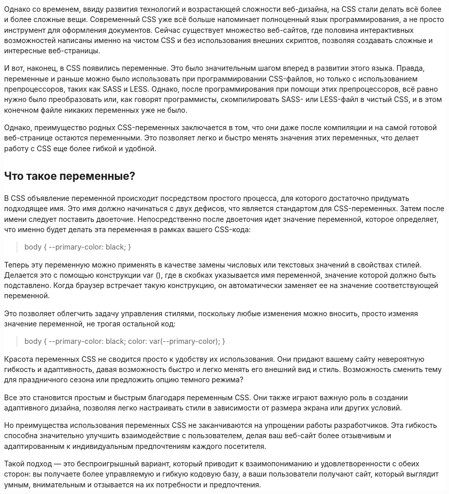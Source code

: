 Однако со временем, ввиду развития технологий и возрастающей сложности веб-дизайна, на CSS стали делать всё более и более сложные вещи. Современный CSS уже всё больше напоминает полноценный язык программирования, а не просто инструмент для оформления документов. Сейчас существует множество веб-сайтов, где половина интерактивных возможностей написаны именно на чистом CSS и без использования внешних скриптов, позволяя создавать сложные и интересные веб-страницы.

И вот, наконец, в CSS появились переменные. Это было значительным шагом вперед в развитии этого языка. Правда, переменные и раньше можно было использовать при программировании CSS-файлов, но только с использованием препроцессоров, таких как SASS и LESS. Однако, после программирования при помощи этих препроцессоров, всё равно нужно было преобразовать или, как говорят программисты, скомпилировать SASS- или LESS-файл в чистый CSS, и в этом конечном файле никаких переменных уже не было.

Однако, преимущество родных CSS-переменных заключается в том, что они даже после компиляции и на самой готовой веб-странице остаются переменными. Это позволяет легко и быстро менять значения этих переменных, что делает работу с CSS еще более гибкой и удобной.

## Что такое переменные?

В CSS объявление переменной происходит посредством простого процесса, для которого достаточно придумать подходящее имя. Это имя должно начинаться с двух дефисов, что является стандартом для CSS-переменных. Затем после имени следует поставить двоеточие. Непосредственно после двоеточия идет значение переменной, которое определяет, что именно будет делать эта переменная в рамках вашего CSS-кода:

> body {
  --primary-color: black;
}
> 

Теперь эту переменную можно применять в качестве замены числовых или текстовых значений в свойствах стилей. Делается это с помощью конструкции var (), где в скобках указывается имя переменной, значение которой должно быть подставлено. Когда браузер встречает такую конструкцию, он автоматически заменяет ее на значение соответствующей переменной. 

Это позволяет облегчить задачу управления стилями, поскольку любые изменения можно вносить, просто изменяя значение переменной, не трогая остальной код:

> body {
 --primary-color: black;
 color: var(--primary-color);
}
> 

Красота переменных CSS не сводится просто к удобству их использования. Они придают вашему сайту невероятную гибкость и адаптивность, давая возможность быстро и легко менять его внешний вид и стиль. Возможность сменить тему для праздничного сезона или предложить опцию темного режима? 

Все это становится простым и быстрым благодаря переменным CSS. Они также играют важную роль в создании адаптивного дизайна, позволяя легко настраивать стили в зависимости от размера экрана или других условий.

Но преимущества использования переменных CSS не заканчиваются на упрощении работы разработчиков. Эта гибкость способна значительно улучшить взаимодействие с пользователем, делая ваш веб-сайт более отзывчивым и адаптированным к индивидуальным предпочтениям каждого посетителя. 

Такой подход — это беспроигрышный вариант, который приводит к взаимопониманию и удовлетворенности с обеих сторон: вы получаете более управляемую и гибкую кодовую базу, а ваши пользователи получают сайт, который выглядит умным, внимательным и отзывается на их потребности и предпочтения.
